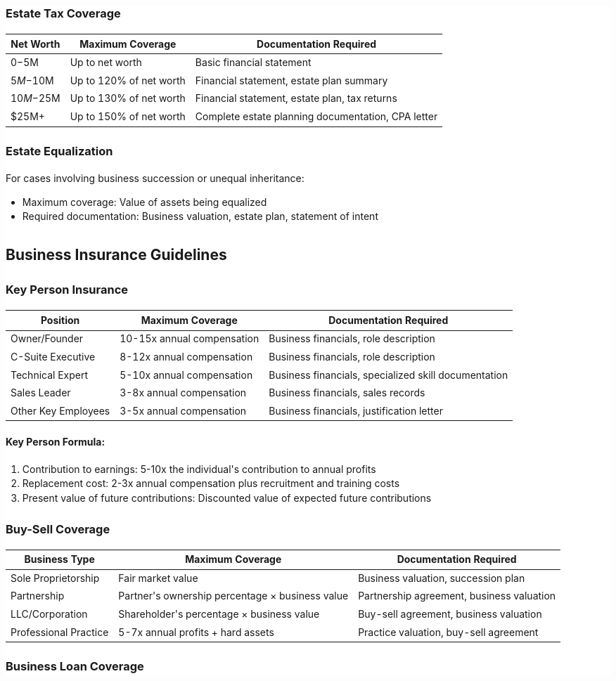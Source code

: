 ### Estate Tax Coverage

| Net Worth | Maximum Coverage | Documentation Required |
|-----------|------------------|------------------------|
| $0-$5M | Up to net worth | Basic financial statement |
| $5M-$10M | Up to 120% of net worth | Financial statement, estate plan summary |
| $10M-$25M | Up to 130% of net worth | Financial statement, estate plan, tax returns |
| $25M+ | Up to 150% of net worth | Complete estate planning documentation, CPA letter |

### Estate Equalization

For cases involving business succession or unequal inheritance:
- Maximum coverage: Value of assets being equalized
- Required documentation: Business valuation, estate plan, statement of intent

## Business Insurance Guidelines

### Key Person Insurance

| Position | Maximum Coverage | Documentation Required |
|----------|------------------|------------------------|
| Owner/Founder | 10-15x annual compensation | Business financials, role description |
| C-Suite Executive | 8-12x annual compensation | Business financials, role description |
| Technical Expert | 5-10x annual compensation | Business financials, specialized skill documentation |
| Sales Leader | 3-8x annual compensation | Business financials, sales records |
| Other Key Employees | 3-5x annual compensation | Business financials, justification letter |

#### Key Person Formula:
1. Contribution to earnings: 5-10x the individual's contribution to annual profits
2. Replacement cost: 2-3x annual compensation plus recruitment and training costs
3. Present value of future contributions: Discounted value of expected future contributions

### Buy-Sell Coverage

| Business Type | Maximum Coverage | Documentation Required |
|---------------|------------------|------------------------|
| Sole Proprietorship | Fair market value | Business valuation, succession plan |
| Partnership | Partner's ownership percentage × business value | Partnership agreement, business valuation |
| LLC/Corporation | Shareholder's percentage × business value | Buy-sell agreement, business valuation |
| Professional Practice | 5-7x annual profits + hard assets | Practice valuation, buy-sell agreement |

### Business Loan Coverage
